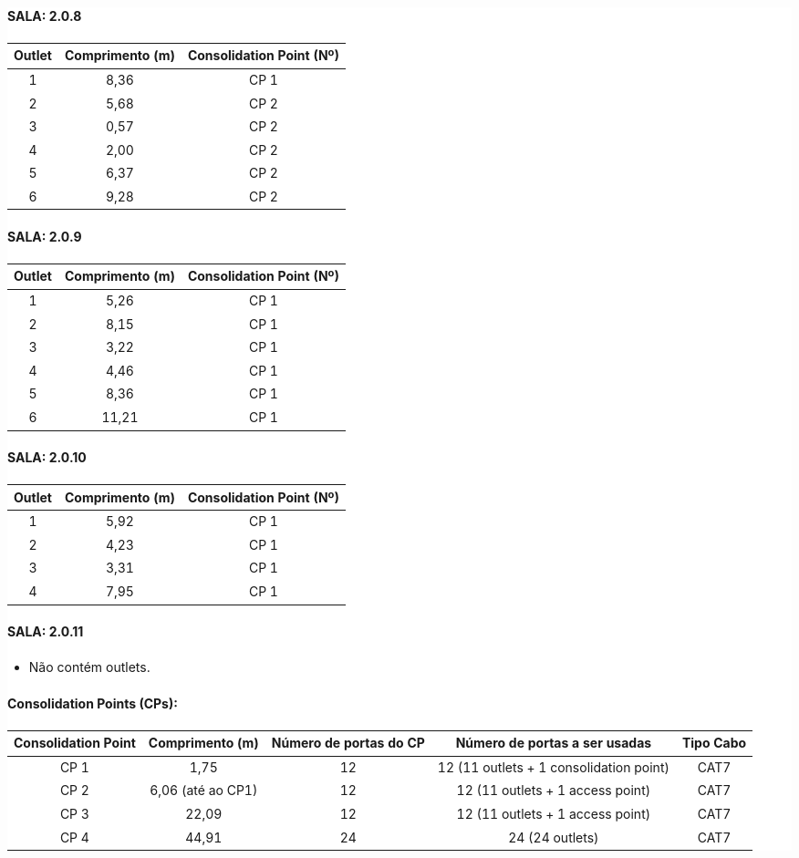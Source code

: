 #### SALA: 2.0.8

| Outlet | Comprimento (m) | Consolidation Point (Nº) |
|:------:|:---------------:|:------------------------:|
|   1    |      8,36       |           CP 1           |
|   2    |      5,68       |           CP 2           |
|   3    |      0,57       |           CP 2           |
|   4    |      2,00       |           CP 2           |
|   5    |      6,37       |           CP 2           |
|   6    |      9,28       |           CP 2           |

#### SALA: 2.0.9

| Outlet | Comprimento (m) | Consolidation Point (Nº) |
|:------:|:---------------:|:------------------------:|
|   1    |      5,26       |           CP 1           |
|   2    |      8,15       |           CP 1           |
|   3    |      3,22       |           CP 1           |
|   4    |      4,46       |           CP 1           |
|   5    |      8,36       |           CP 1           |
|   6    |      11,21      |           CP 1           |

#### SALA: 2.0.10

| Outlet | Comprimento (m) | Consolidation Point (Nº) |
|:------:|:---------------:|:------------------------:|
|   1    |      5,92       |           CP 1           |
|   2    |      4,23       |           CP 1           |
|   3    |      3,31       |           CP 1           |
|   4    |      7,95       |           CP 1           |

#### SALA: 2.0.11 

- Não contém outlets.

#### Consolidation Points (CPs):

| Consolidation Point |  Comprimento (m)  | Número de portas do CP |      Número de portas a ser usadas      | Tipo Cabo |
|:-------------------:|:-----------------:|:----------------------:|:---------------------------------------:|:---------:|
|        CP 1         |       1,75        |           12           | 12 (11 outlets + 1 consolidation point) |   CAT7    |
|        CP 2         | 6,06 (até ao CP1) |           12           |    12 (11 outlets + 1 access point)     |   CAT7    |
|        CP 3         |       22,09       |           12           |    12 (11 outlets + 1 access point)     |   CAT7    |
|        CP 4         |       44,91       |           24           |             24 (24 outlets)             |   CAT7    |
